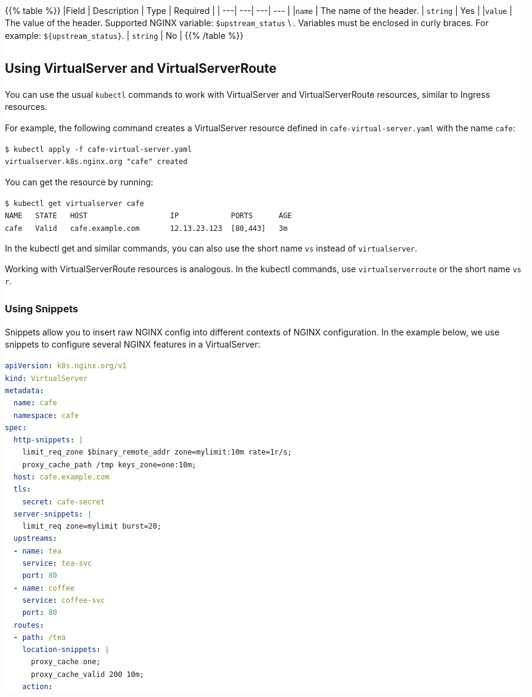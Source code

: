 {{% table %}} 
|Field | Description | Type | Required | 
| ---| ---| ---| --- | 
|``name`` | The name of the header. | ``string`` | Yes | 
|``value`` | The value of the header. Supported NGINX variable: ``$upstream_status`` \ . Variables must be enclosed in curly braces. For example: ``${upstream_status}``. | ``string`` | No | 
{{% /table %}} 

## Using VirtualServer and VirtualServerRoute

You can use the usual `kubectl` commands to work with VirtualServer and VirtualServerRoute resources, similar to Ingress resources.

For example, the following command creates a VirtualServer resource defined in `cafe-virtual-server.yaml` with the name `cafe`:
```
$ kubectl apply -f cafe-virtual-server.yaml
virtualserver.k8s.nginx.org "cafe" created
```

You can get the resource by running:
```
$ kubectl get virtualserver cafe
NAME   STATE   HOST                   IP            PORTS      AGE
cafe   Valid   cafe.example.com       12.13.23.123  [80,443]   3m
```

In the kubectl get and similar commands, you can also use the short name `vs` instead of `virtualserver`.

Working with VirtualServerRoute resources is analogous. In the kubectl commands, use `virtualserverroute` or the short name `vsr`.

### Using Snippets

Snippets allow you to insert raw NGINX config into different contexts of NGINX configuration. In the example below, we use snippets to configure several NGINX features in a VirtualServer:

```yaml
apiVersion: k8s.nginx.org/v1
kind: VirtualServer
metadata:
  name: cafe
  namespace: cafe
spec:
  http-snippets: |
    limit_req_zone $binary_remote_addr zone=mylimit:10m rate=1r/s;
    proxy_cache_path /tmp keys_zone=one:10m;
  host: cafe.example.com
  tls:
    secret: cafe-secret
  server-snippets: |
    limit_req zone=mylimit burst=20;
  upstreams:
  - name: tea
    service: tea-svc
    port: 80
  - name: coffee
    service: coffee-svc
    port: 80
  routes:
  - path: /tea
    location-snippets: |
      proxy_cache one;
      proxy_cache_valid 200 10m;
    action:
```